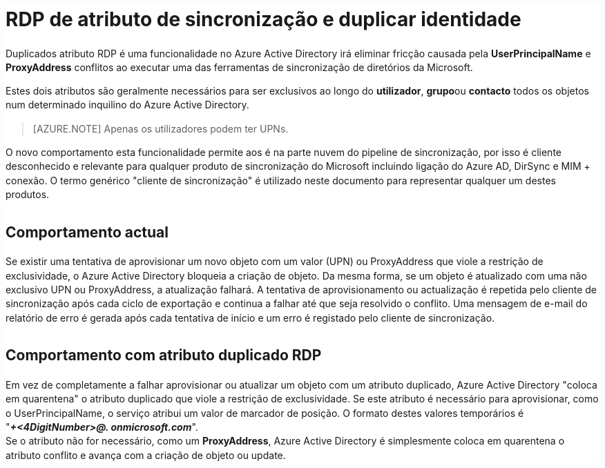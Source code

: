 <properties
    pageTitle="Resiliência de identidade sincronização e duplicado atributo | Microsoft Azure"
    description="Novo comportamento de como gerir objetos com UPN ou ProxyAddress está em conflito durante a sincronização de diretórios com ligação do Azure AD."
    services="active-directory"
    documentationCenter=""
    authors="markusvi"
    manager="femila"
    editor=""/>

<tags
    ms.service="active-directory"
    ms.workload="identity"
    ms.tgt_pltfrm="na"
    ms.devlang="na"
    ms.topic="article"
    ms.date="09/29/2016"
    ms.author="markusvi"/>



# <a name="identity-synchronization-and-duplicate-attribute-resiliency"></a>RDP de atributo de sincronização e duplicar identidade
Duplicados atributo RDP é uma funcionalidade no Azure Active Directory irá eliminar fricção causada pela **UserPrincipalName** e **ProxyAddress** conflitos ao executar uma das ferramentas de sincronização de diretórios da Microsoft.

Estes dois atributos são geralmente necessários para ser exclusivos ao longo do **utilizador**, **grupo**ou **contacto** todos os objetos num determinado inquilino do Azure Active Directory.

> [AZURE.NOTE] Apenas os utilizadores podem ter UPNs.

O novo comportamento esta funcionalidade permite aos é na parte nuvem do pipeline de sincronização, por isso é cliente desconhecido e relevante para qualquer produto de sincronização do Microsoft incluindo ligação do Azure AD, DirSync e MIM + conexão. O termo genérico "cliente de sincronização" é utilizado neste documento para representar qualquer um destes produtos.

## <a name="current-behavior"></a>Comportamento actual
Se existir uma tentativa de aprovisionar um novo objeto com um valor (UPN) ou ProxyAddress que viole a restrição de exclusividade, o Azure Active Directory bloqueia a criação de objeto. Da mesma forma, se um objeto é atualizado com uma não exclusivo UPN ou ProxyAddress, a atualização falhará. A tentativa de aprovisionamento ou actualização é repetida pelo cliente de sincronização após cada ciclo de exportação e continua a falhar até que seja resolvido o conflito. Uma mensagem de e-mail do relatório de erro é gerada após cada tentativa de início e um erro é registado pelo cliente de sincronização.

## <a name="behavior-with-duplicate-attribute-resiliency"></a>Comportamento com atributo duplicado RDP
Em vez de completamente a falhar aprovisionar ou atualizar um objeto com um atributo duplicado, Azure Active Directory "coloca em quarentena" o atributo duplicado que viole a restrição de exclusividade. Se este atributo é necessário para aprovisionar, como o UserPrincipalName, o serviço atribui um valor de marcador de posição. O formato destes valores temporários é  
"***<OriginalPrefix>+<4DigitNumber>@<InitialTenantDomain>. onmicrosoft.com***".  
Se o atributo não for necessário, como um **ProxyAddress**, Azure Active Directory é simplesmente coloca em quarentena o atributo conflito e avança com a criação de objeto ou update.
